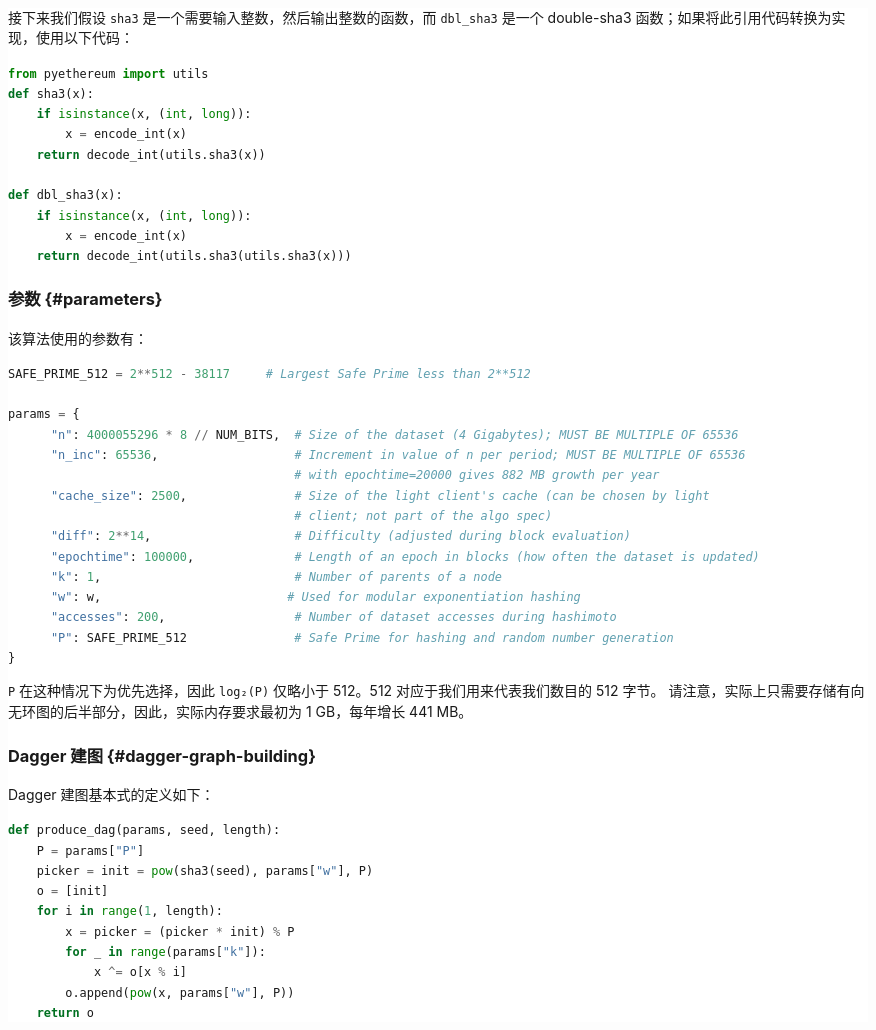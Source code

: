 接下来我们假设 `sha3` 是一个需要输入整数，然后输出整数的函数，而 `dbl_sha3` 是一个 double-sha3 函数；如果将此引用代码转换为实现，使用以下代码：

```python
from pyethereum import utils
def sha3(x):
    if isinstance(x, (int, long)):
        x = encode_int(x)
    return decode_int(utils.sha3(x))

def dbl_sha3(x):
    if isinstance(x, (int, long)):
        x = encode_int(x)
    return decode_int(utils.sha3(utils.sha3(x)))
```

### 参数 {#parameters}

该算法使用的参数有：

```python
SAFE_PRIME_512 = 2**512 - 38117     # Largest Safe Prime less than 2**512

params = {
      "n": 4000055296 * 8 // NUM_BITS,  # Size of the dataset (4 Gigabytes); MUST BE MULTIPLE OF 65536
      "n_inc": 65536,                   # Increment in value of n per period; MUST BE MULTIPLE OF 65536
                                        # with epochtime=20000 gives 882 MB growth per year
      "cache_size": 2500,               # Size of the light client's cache (can be chosen by light
                                        # client; not part of the algo spec)
      "diff": 2**14,                    # Difficulty (adjusted during block evaluation)
      "epochtime": 100000,              # Length of an epoch in blocks (how often the dataset is updated)
      "k": 1,                           # Number of parents of a node
      "w": w,                          # Used for modular exponentiation hashing
      "accesses": 200,                  # Number of dataset accesses during hashimoto
      "P": SAFE_PRIME_512               # Safe Prime for hashing and random number generation
}
```

`P` 在这种情况下为优先选择，因此 `log₂(P)` 仅略小于 512。512 对应于我们用来代表我们数目的 512 字节。 请注意，实际上只需要存储有向无环图的后半部分，因此，实际内存要求最初为 1 GB，每年增长 441 MB。

### Dagger 建图 {#dagger-graph-building}

Dagger 建图基本式的定义如下：

```python
def produce_dag(params, seed, length):
    P = params["P"]
    picker = init = pow(sha3(seed), params["w"], P)
    o = [init]
    for i in range(1, length):
        x = picker = (picker * init) % P
        for _ in range(params["k"]):
            x ^= o[x % i]
        o.append(pow(x, params["w"], P))
    return o
```
